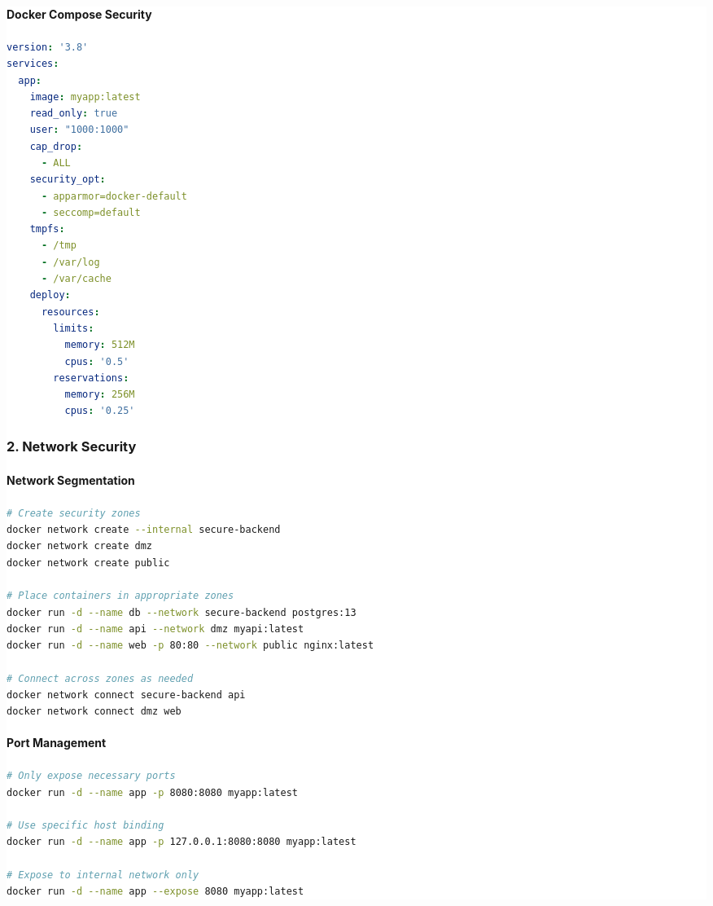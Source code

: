#### **Docker Compose Security**
```yaml
version: '3.8'
services:
  app:
    image: myapp:latest
    read_only: true
    user: "1000:1000"
    cap_drop:
      - ALL
    security_opt:
      - apparmor=docker-default
      - seccomp=default
    tmpfs:
      - /tmp
      - /var/log
      - /var/cache
    deploy:
      resources:
        limits:
          memory: 512M
          cpus: '0.5'
        reservations:
          memory: 256M
          cpus: '0.25'
```

### **2. Network Security**

#### **Network Segmentation**
```bash
# Create security zones
docker network create --internal secure-backend
docker network create dmz
docker network create public

# Place containers in appropriate zones
docker run -d --name db --network secure-backend postgres:13
docker run -d --name api --network dmz myapi:latest
docker run -d --name web -p 80:80 --network public nginx:latest

# Connect across zones as needed
docker network connect secure-backend api
docker network connect dmz web
```

#### **Port Management**
```bash
# Only expose necessary ports
docker run -d --name app -p 8080:8080 myapp:latest

# Use specific host binding
docker run -d --name app -p 127.0.0.1:8080:8080 myapp:latest

# Expose to internal network only
docker run -d --name app --expose 8080 myapp:latest
```
